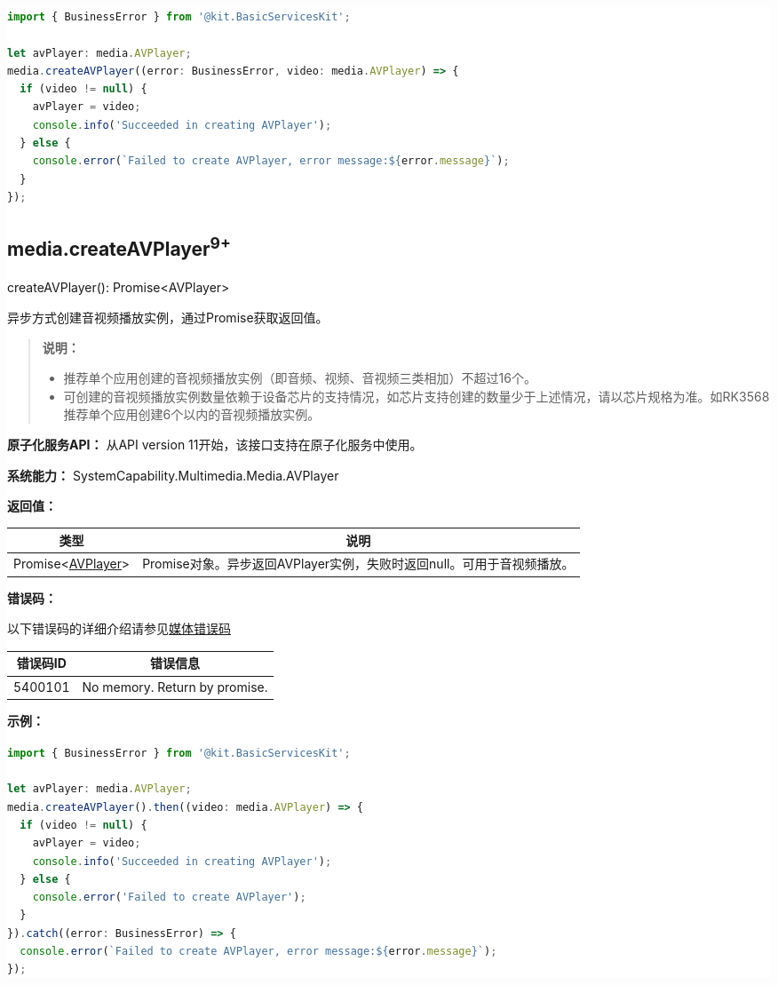 ```ts
import { BusinessError } from '@kit.BasicServicesKit';

let avPlayer: media.AVPlayer;
media.createAVPlayer((error: BusinessError, video: media.AVPlayer) => {
  if (video != null) {
    avPlayer = video;
    console.info('Succeeded in creating AVPlayer');
  } else {
    console.error(`Failed to create AVPlayer, error message:${error.message}`);
  }
});
```

## media.createAVPlayer<sup>9+</sup>

createAVPlayer(): Promise\<AVPlayer>

异步方式创建音视频播放实例，通过Promise获取返回值。

> **说明：**
>
> - 推荐单个应用创建的音视频播放实例（即音频、视频、音视频三类相加）不超过16个。
> - 可创建的音视频播放实例数量依赖于设备芯片的支持情况，如芯片支持创建的数量少于上述情况，请以芯片规格为准。如RK3568推荐单个应用创建6个以内的音视频播放实例。

**原子化服务API：** 从API version 11开始，该接口支持在原子化服务中使用。

**系统能力：** SystemCapability.Multimedia.Media.AVPlayer

**返回值：**

| 类型                            | 说明                                                         |
| ------------------------------- | ------------------------------------------------------------ |
| Promise\<[AVPlayer](#avplayer9)> | Promise对象。异步返回AVPlayer实例，失败时返回null。可用于音视频播放。 |

**错误码：**

以下错误码的详细介绍请参见[媒体错误码](errorcode-media.md)

| 错误码ID | 错误信息                      |
| -------- | ----------------------------- |
| 5400101  | No memory. Return by promise. |

**示例：**

```ts
import { BusinessError } from '@kit.BasicServicesKit';

let avPlayer: media.AVPlayer;
media.createAVPlayer().then((video: media.AVPlayer) => {
  if (video != null) {
    avPlayer = video;
    console.info('Succeeded in creating AVPlayer');
  } else {
    console.error('Failed to create AVPlayer');
  }
}).catch((error: BusinessError) => {
  console.error(`Failed to create AVPlayer, error message:${error.message}`);
});
```
